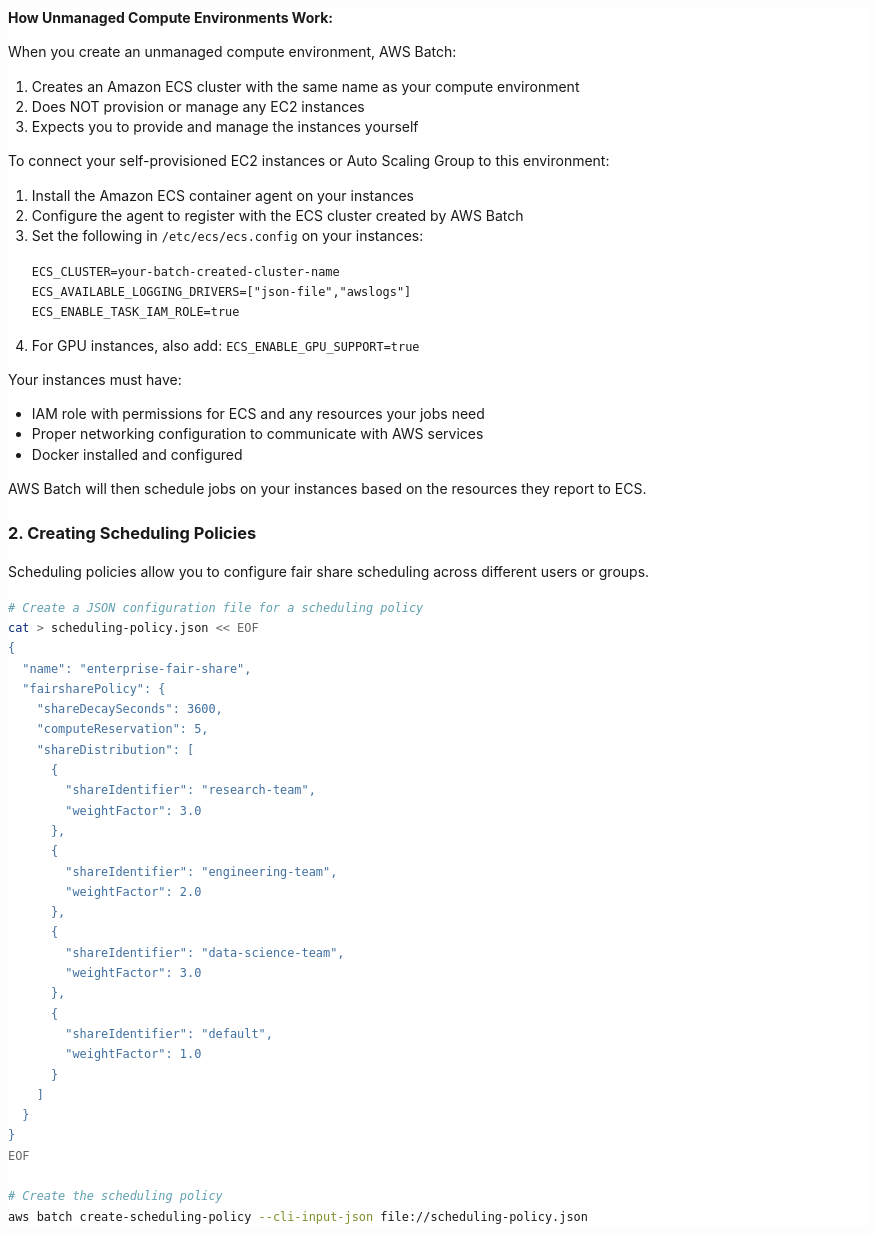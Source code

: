 **How Unmanaged Compute Environments Work:**

When you create an unmanaged compute environment, AWS Batch:
1. Creates an Amazon ECS cluster with the same name as your compute environment
2. Does NOT provision or manage any EC2 instances
3. Expects you to provide and manage the instances yourself

To connect your self-provisioned EC2 instances or Auto Scaling Group to this environment:

1. Install the Amazon ECS container agent on your instances
2. Configure the agent to register with the ECS cluster created by AWS Batch
3. Set the following in `/etc/ecs/ecs.config` on your instances:
   ```
   ECS_CLUSTER=your-batch-created-cluster-name
   ECS_AVAILABLE_LOGGING_DRIVERS=["json-file","awslogs"]
   ECS_ENABLE_TASK_IAM_ROLE=true
   ```
4. For GPU instances, also add: `ECS_ENABLE_GPU_SUPPORT=true`

Your instances must have:
- IAM role with permissions for ECS and any resources your jobs need
- Proper networking configuration to communicate with AWS services
- Docker installed and configured

AWS Batch will then schedule jobs on your instances based on the resources they report to ECS.

### 2. Creating Scheduling Policies

Scheduling policies allow you to configure fair share scheduling across different users or groups.

```bash
# Create a JSON configuration file for a scheduling policy
cat > scheduling-policy.json << EOF
{
  "name": "enterprise-fair-share",
  "fairsharePolicy": {
    "shareDecaySeconds": 3600,
    "computeReservation": 5,
    "shareDistribution": [
      {
        "shareIdentifier": "research-team",
        "weightFactor": 3.0
      },
      {
        "shareIdentifier": "engineering-team",
        "weightFactor": 2.0
      },
      {
        "shareIdentifier": "data-science-team",
        "weightFactor": 3.0
      },
      {
        "shareIdentifier": "default",
        "weightFactor": 1.0
      }
    ]
  }
}
EOF

# Create the scheduling policy
aws batch create-scheduling-policy --cli-input-json file://scheduling-policy.json
```
